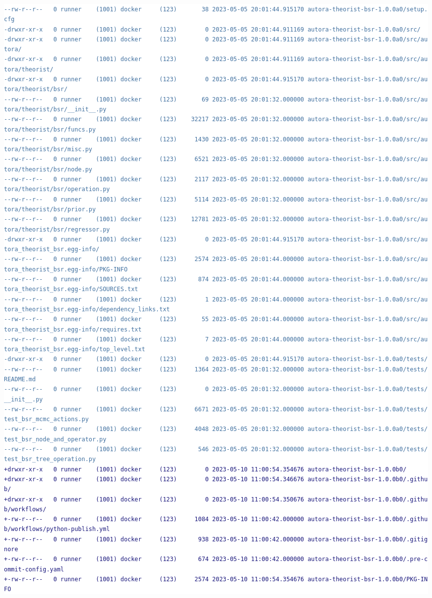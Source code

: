 ```diff
--rw-r--r--   0 runner    (1001) docker     (123)       38 2023-05-05 20:01:44.915170 autora-theorist-bsr-1.0.0a0/setup.cfg
-drwxr-xr-x   0 runner    (1001) docker     (123)        0 2023-05-05 20:01:44.911169 autora-theorist-bsr-1.0.0a0/src/
-drwxr-xr-x   0 runner    (1001) docker     (123)        0 2023-05-05 20:01:44.911169 autora-theorist-bsr-1.0.0a0/src/autora/
-drwxr-xr-x   0 runner    (1001) docker     (123)        0 2023-05-05 20:01:44.911169 autora-theorist-bsr-1.0.0a0/src/autora/theorist/
-drwxr-xr-x   0 runner    (1001) docker     (123)        0 2023-05-05 20:01:44.915170 autora-theorist-bsr-1.0.0a0/src/autora/theorist/bsr/
--rw-r--r--   0 runner    (1001) docker     (123)       69 2023-05-05 20:01:32.000000 autora-theorist-bsr-1.0.0a0/src/autora/theorist/bsr/__init__.py
--rw-r--r--   0 runner    (1001) docker     (123)    32217 2023-05-05 20:01:32.000000 autora-theorist-bsr-1.0.0a0/src/autora/theorist/bsr/funcs.py
--rw-r--r--   0 runner    (1001) docker     (123)     1430 2023-05-05 20:01:32.000000 autora-theorist-bsr-1.0.0a0/src/autora/theorist/bsr/misc.py
--rw-r--r--   0 runner    (1001) docker     (123)     6521 2023-05-05 20:01:32.000000 autora-theorist-bsr-1.0.0a0/src/autora/theorist/bsr/node.py
--rw-r--r--   0 runner    (1001) docker     (123)     2117 2023-05-05 20:01:32.000000 autora-theorist-bsr-1.0.0a0/src/autora/theorist/bsr/operation.py
--rw-r--r--   0 runner    (1001) docker     (123)     5114 2023-05-05 20:01:32.000000 autora-theorist-bsr-1.0.0a0/src/autora/theorist/bsr/prior.py
--rw-r--r--   0 runner    (1001) docker     (123)    12781 2023-05-05 20:01:32.000000 autora-theorist-bsr-1.0.0a0/src/autora/theorist/bsr/regressor.py
-drwxr-xr-x   0 runner    (1001) docker     (123)        0 2023-05-05 20:01:44.915170 autora-theorist-bsr-1.0.0a0/src/autora_theorist_bsr.egg-info/
--rw-r--r--   0 runner    (1001) docker     (123)     2574 2023-05-05 20:01:44.000000 autora-theorist-bsr-1.0.0a0/src/autora_theorist_bsr.egg-info/PKG-INFO
--rw-r--r--   0 runner    (1001) docker     (123)      874 2023-05-05 20:01:44.000000 autora-theorist-bsr-1.0.0a0/src/autora_theorist_bsr.egg-info/SOURCES.txt
--rw-r--r--   0 runner    (1001) docker     (123)        1 2023-05-05 20:01:44.000000 autora-theorist-bsr-1.0.0a0/src/autora_theorist_bsr.egg-info/dependency_links.txt
--rw-r--r--   0 runner    (1001) docker     (123)       55 2023-05-05 20:01:44.000000 autora-theorist-bsr-1.0.0a0/src/autora_theorist_bsr.egg-info/requires.txt
--rw-r--r--   0 runner    (1001) docker     (123)        7 2023-05-05 20:01:44.000000 autora-theorist-bsr-1.0.0a0/src/autora_theorist_bsr.egg-info/top_level.txt
-drwxr-xr-x   0 runner    (1001) docker     (123)        0 2023-05-05 20:01:44.915170 autora-theorist-bsr-1.0.0a0/tests/
--rw-r--r--   0 runner    (1001) docker     (123)     1364 2023-05-05 20:01:32.000000 autora-theorist-bsr-1.0.0a0/tests/README.md
--rw-r--r--   0 runner    (1001) docker     (123)        0 2023-05-05 20:01:32.000000 autora-theorist-bsr-1.0.0a0/tests/__init__.py
--rw-r--r--   0 runner    (1001) docker     (123)     6671 2023-05-05 20:01:32.000000 autora-theorist-bsr-1.0.0a0/tests/test_bsr_mcmc_actions.py
--rw-r--r--   0 runner    (1001) docker     (123)     4048 2023-05-05 20:01:32.000000 autora-theorist-bsr-1.0.0a0/tests/test_bsr_node_and_operator.py
--rw-r--r--   0 runner    (1001) docker     (123)      546 2023-05-05 20:01:32.000000 autora-theorist-bsr-1.0.0a0/tests/test_bsr_tree_operation.py
+drwxr-xr-x   0 runner    (1001) docker     (123)        0 2023-05-10 11:00:54.354676 autora-theorist-bsr-1.0.0b0/
+drwxr-xr-x   0 runner    (1001) docker     (123)        0 2023-05-10 11:00:54.346676 autora-theorist-bsr-1.0.0b0/.github/
+drwxr-xr-x   0 runner    (1001) docker     (123)        0 2023-05-10 11:00:54.350676 autora-theorist-bsr-1.0.0b0/.github/workflows/
+-rw-r--r--   0 runner    (1001) docker     (123)     1084 2023-05-10 11:00:42.000000 autora-theorist-bsr-1.0.0b0/.github/workflows/python-publish.yml
+-rw-r--r--   0 runner    (1001) docker     (123)      938 2023-05-10 11:00:42.000000 autora-theorist-bsr-1.0.0b0/.gitignore
+-rw-r--r--   0 runner    (1001) docker     (123)      674 2023-05-10 11:00:42.000000 autora-theorist-bsr-1.0.0b0/.pre-commit-config.yaml
+-rw-r--r--   0 runner    (1001) docker     (123)     2574 2023-05-10 11:00:54.354676 autora-theorist-bsr-1.0.0b0/PKG-INFO
```